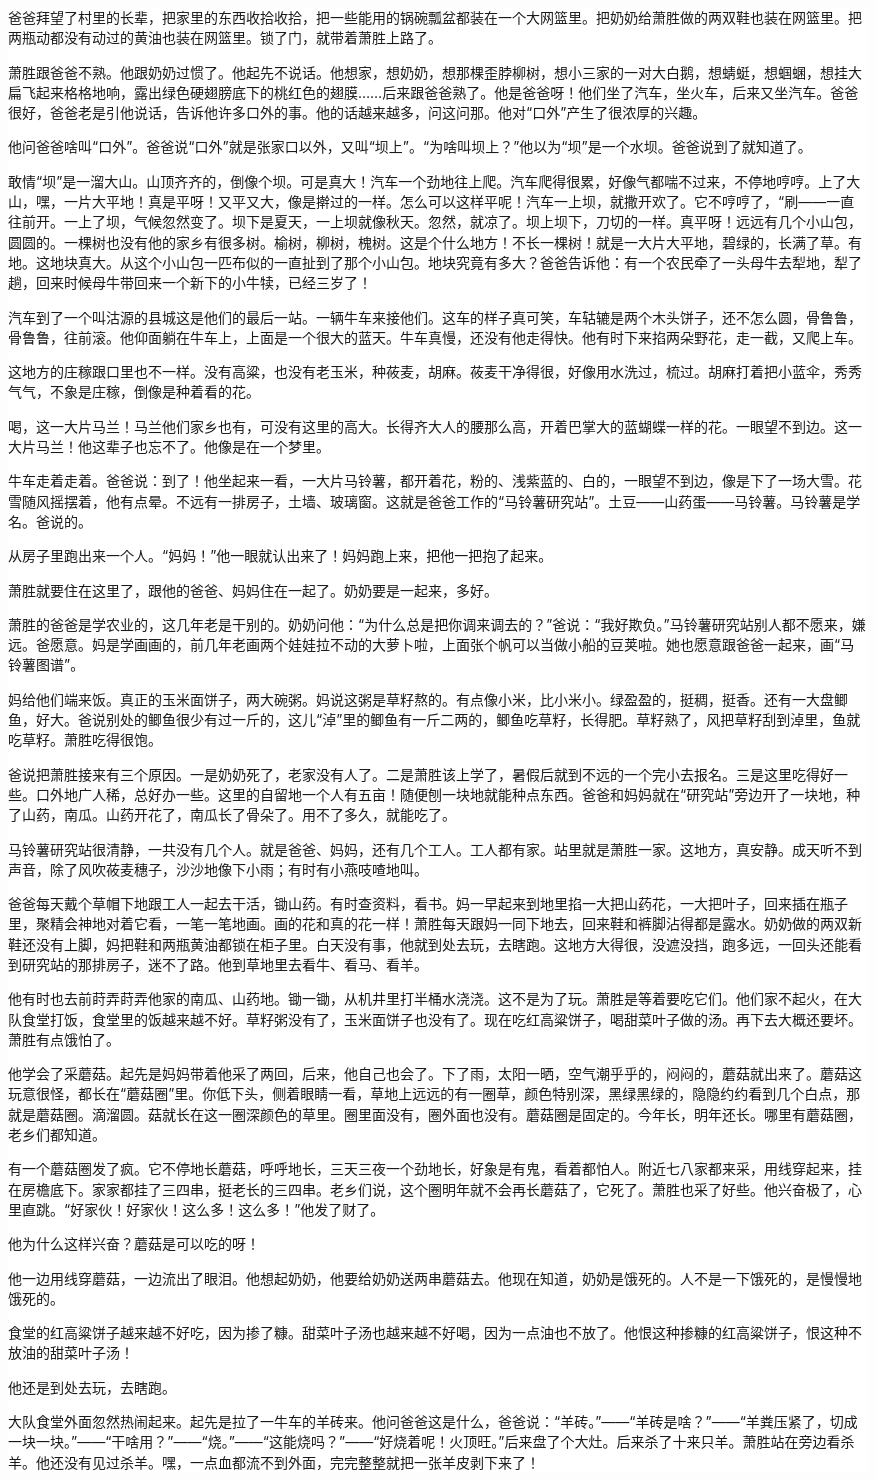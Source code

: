 爸爸拜望了村里的长辈，把家里的东西收拾收拾，把一些能用的锅碗瓢盆都装在一个大网篮里。把奶奶给萧胜做的两双鞋也装在网篮里。把两瓶动都没有动过的黄油也装在网篮里。锁了门，就带着萧胜上路了。

萧胜跟爸爸不熟。他跟奶奶过惯了。他起先不说话。他想家，想奶奶，想那棵歪脖柳树，想小三家的一对大白鹅，想蜻蜓，想蝈蜠，想挂大扁飞起来格格地响，露出绿色硬翅膀底下的桃红色的翅膜……后来跟爸爸熟了。他是爸爸呀！他们坐了汽车，坐火车，后来又坐汽车。爸爸很好，爸爸老是引他说话，告诉他许多口外的事。他的话越来越多，问这问那。他对“口外”产生了很浓厚的兴趣。

他问爸爸啥叫“口外”。爸爸说“口外”就是张家口以外，又叫“坝上”。“为啥叫坝上？”他以为“坝”是一个水坝。爸爸说到了就知道了。

敢情“坝”是一溜大山。山顶齐齐的，倒像个坝。可是真大！汽车一个劲地往上爬。汽车爬得很累，好像气都喘不过来，不停地哼哼。上了大山，嘿，一片大平地！真是平呀！又平又大，像是擀过的一样。怎么可以这样平呢！汽车一上坝，就撒开欢了。它不哼哼了，“刷——一直往前开。一上了坝，气候忽然变了。坝下是夏天，一上坝就像秋天。忽然，就凉了。坝上坝下，刀切的一样。真平呀！远远有几个小山包，圆圆的。一棵树也没有他的家乡有很多树。榆树，柳树，槐树。这是个什么地方！不长一棵树！就是一大片大平地，碧绿的，长满了草。有地。这地块真大。从这个小山包一匹布似的一直扯到了那个小山包。地块究竟有多大？爸爸告诉他：有一个农民牵了一头母牛去犁地，犁了趟，回来时候母牛带回来一个新下的小牛犊，已经三岁了！

汽车到了一个叫沽源的县城这是他们的最后一站。一辆牛车来接他们。这车的样子真可笑，车轱辘是两个木头饼子，还不怎么圆，骨鲁鲁，骨鲁鲁，往前滚。他仰面躺在牛车上，上面是一个很大的蓝天。牛车真慢，还没有他走得快。他有时下来掐两朵野花，走一截，又爬上车。

这地方的庄稼跟口里也不一样。没有高粱，也没有老玉米，种莜麦，胡麻。莜麦干净得很，好像用水洗过，梳过。胡麻打着把小蓝伞，秀秀气气，不象是庄稼，倒像是种着看的花。

喝，这一大片马兰！马兰他们家乡也有，可没有这里的高大。长得齐大人的腰那么高，开着巴掌大的蓝蝴蝶一样的花。一眼望不到边。这一大片马兰！他这辈子也忘不了。他像是在一个梦里。

牛车走着走着。爸爸说：到了！他坐起来一看，一大片马铃薯，都开着花，粉的、浅紫蓝的、白的，一眼望不到边，像是下了一场大雪。花雪随风摇摆着，他有点晕。不远有一排房子，土墙、玻璃窗。这就是爸爸工作的“马铃薯研究站”。土豆——山药蛋——马铃薯。马铃薯是学名。爸说的。

从房子里跑出来一个人。“妈妈！”他一眼就认出来了！妈妈跑上来，把他一把抱了起来。

萧胜就要住在这里了，跟他的爸爸、妈妈住在一起了。奶奶要是一起来，多好。

萧胜的爸爸是学农业的，这几年老是干别的。奶奶问他：“为什么总是把你调来调去的？”爸说：“我好欺负。”马铃薯研究站别人都不愿来，嫌远。爸愿意。妈是学画画的，前几年老画两个娃娃拉不动的大萝卜啦，上面张个帆可以当做小船的豆荚啦。她也愿意跟爸爸一起来，画“马铃薯图谱”。

妈给他们端来饭。真正的玉米面饼子，两大碗粥。妈说这粥是草籽熬的。有点像小米，比小米小。绿盈盈的，挺稠，挺香。还有一大盘鲫鱼，好大。爸说别处的鲫鱼很少有过一斤的，这儿“淖”里的鲫鱼有一斤二两的，鲫鱼吃草籽，长得肥。草籽熟了，风把草籽刮到淖里，鱼就吃草籽。萧胜吃得很饱。

爸说把萧胜接来有三个原因。一是奶奶死了，老家没有人了。二是萧胜该上学了，暑假后就到不远的一个完小去报名。三是这里吃得好一些。口外地广人稀，总好办一些。这里的自留地一个人有五亩！随便刨一块地就能种点东西。爸爸和妈妈就在“研究站”旁边开了一块地，种了山药，南瓜。山药开花了，南瓜长了骨朵了。用不了多久，就能吃了。

马铃薯研究站很清静，一共没有几个人。就是爸爸、妈妈，还有几个工人。工人都有家。站里就是萧胜一家。这地方，真安静。成天听不到声音，除了风吹莜麦穗子，沙沙地像下小雨；有时有小燕吱喳地叫。

爸爸每天戴个草帽下地跟工人一起去干活，锄山药。有时查资料，看书。妈一早起来到地里掐一大把山药花，一大把叶子，回来插在瓶子里，聚精会神地对着它看，一笔一笔地画。画的花和真的花一样！萧胜每天跟妈一同下地去，回来鞋和裤脚沾得都是露水。奶奶做的两双新鞋还没有上脚，妈把鞋和两瓶黄油都锁在柜子里。白天没有事，他就到处去玩，去瞎跑。这地方大得很，没遮没挡，跑多远，一回头还能看到研究站的那排房子，迷不了路。他到草地里去看牛、看马、看羊。

他有时也去前莳弄莳弄他家的南瓜、山药地。锄一锄，从机井里打半桶水浇浇。这不是为了玩。萧胜是等着要吃它们。他们家不起火，在大队食堂打饭，食堂里的饭越来越不好。草籽粥没有了，玉米面饼子也没有了。现在吃红高粱饼子，喝甜菜叶子做的汤。再下去大概还要坏。萧胜有点饿怕了。

他学会了采蘑菇。起先是妈妈带着他采了两回，后来，他自己也会了。下了雨，太阳一晒，空气潮乎乎的，闷闷的，蘑菇就出来了。蘑菇这玩意很怪，都长在“蘑菇圈”里。你低下头，侧着眼睛一看，草地上远远的有一圈草，颜色特别深，黑绿黑绿的，隐隐约约看到几个白点，那就是蘑菇圈。滴溜圆。菇就长在这一圈深颜色的草里。圈里面没有，圈外面也没有。蘑菇圈是固定的。今年长，明年还长。哪里有蘑菇圈，老乡们都知道。

有一个蘑菇圈发了疯。它不停地长蘑菇，呼呼地长，三天三夜一个劲地长，好象是有鬼，看着都怕人。附近七八家都来采，用线穿起来，挂在房檐底下。家家都挂了三四串，挺老长的三四串。老乡们说，这个圈明年就不会再长蘑菇了，它死了。萧胜也采了好些。他兴奋极了，心里直跳。“好家伙！好家伙！这么多！这么多！”他发了财了。

他为什么这样兴奋？蘑菇是可以吃的呀！

他一边用线穿蘑菇，一边流出了眼泪。他想起奶奶，他要给奶奶送两串蘑菇去。他现在知道，奶奶是饿死的。人不是一下饿死的，是慢慢地饿死的。

食堂的红高粱饼子越来越不好吃，因为掺了糠。甜菜叶子汤也越来越不好喝，因为一点油也不放了。他恨这种掺糠的红高粱饼子，恨这种不放油的甜菜叶子汤！

他还是到处去玩，去瞎跑。

大队食堂外面忽然热闹起来。起先是拉了一牛车的羊砖来。他问爸爸这是什么，爸爸说：“羊砖。”——“羊砖是啥？”——“羊粪压紧了，切成一块一块。”——“干啥用？”——“烧。”——“这能烧吗？”——“好烧着呢！火顶旺。”后来盘了个大灶。后来杀了十来只羊。萧胜站在旁边看杀羊。他还没有见过杀羊。嘿，一点血都流不到外面，完完整整就把一张羊皮剥下来了！
